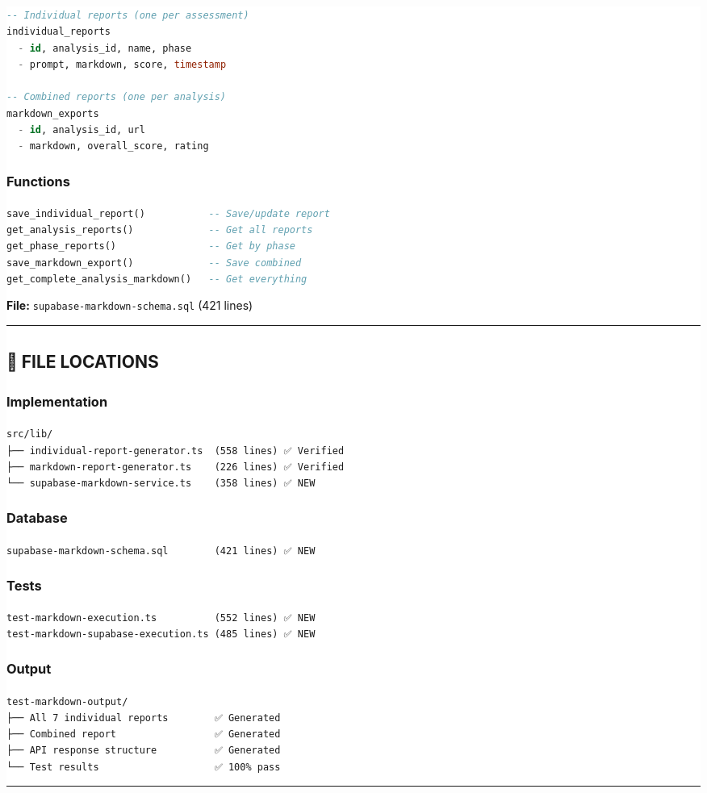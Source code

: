 ```sql
-- Individual reports (one per assessment)
individual_reports
  - id, analysis_id, name, phase
  - prompt, markdown, score, timestamp

-- Combined reports (one per analysis)
markdown_exports
  - id, analysis_id, url
  - markdown, overall_score, rating
```

### Functions

```sql
save_individual_report()           -- Save/update report
get_analysis_reports()             -- Get all reports
get_phase_reports()                -- Get by phase
save_markdown_export()             -- Save combined
get_complete_analysis_markdown()   -- Get everything
```

**File:** `supabase-markdown-schema.sql` (421 lines)

---

## 📁 FILE LOCATIONS

### Implementation

```
src/lib/
├── individual-report-generator.ts  (558 lines) ✅ Verified
├── markdown-report-generator.ts    (226 lines) ✅ Verified
└── supabase-markdown-service.ts    (358 lines) ✅ NEW
```

### Database

```
supabase-markdown-schema.sql        (421 lines) ✅ NEW
```

### Tests

```
test-markdown-execution.ts          (552 lines) ✅ NEW
test-markdown-supabase-execution.ts (485 lines) ✅ NEW
```

### Output

```
test-markdown-output/
├── All 7 individual reports        ✅ Generated
├── Combined report                 ✅ Generated
├── API response structure          ✅ Generated
└── Test results                    ✅ 100% pass
```

---